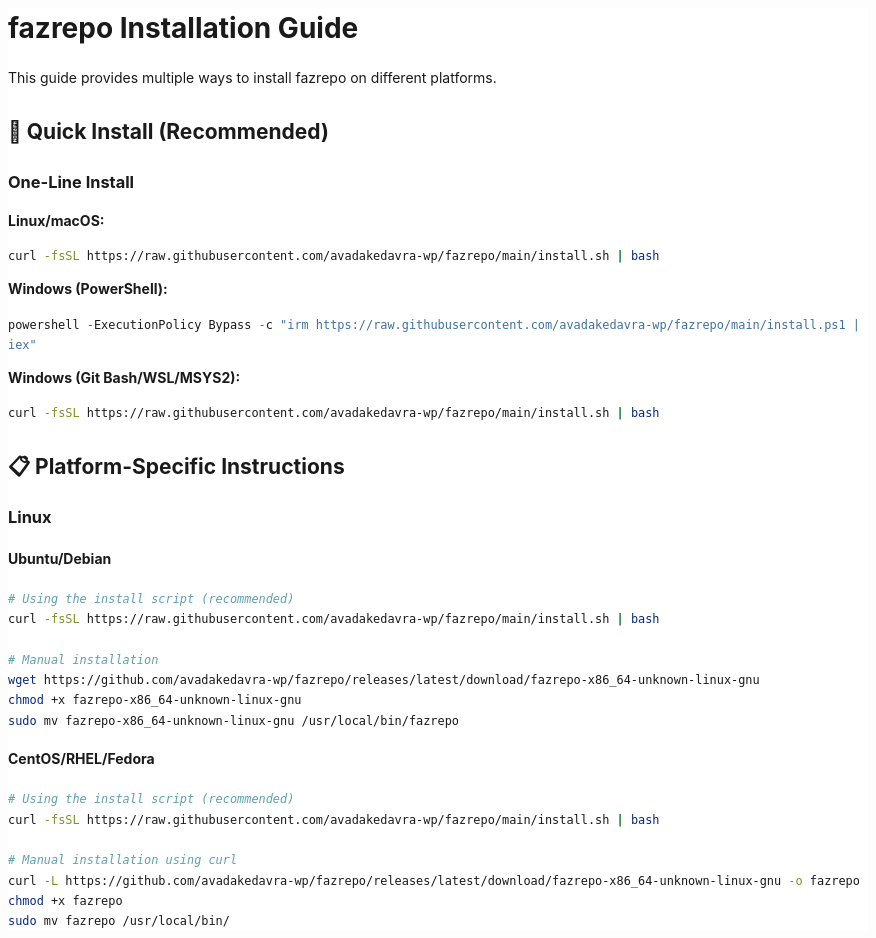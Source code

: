 # fazrepo Installation Guide

This guide provides multiple ways to install fazrepo on different platforms.

## 🚀 Quick Install (Recommended)

### One-Line Install

**Linux/macOS:**
```bash
curl -fsSL https://raw.githubusercontent.com/avadakedavra-wp/fazrepo/main/install.sh | bash
```

**Windows (PowerShell):**
```powershell
powershell -ExecutionPolicy Bypass -c "irm https://raw.githubusercontent.com/avadakedavra-wp/fazrepo/main/install.ps1 | iex"
```

**Windows (Git Bash/WSL/MSYS2):**
```bash
curl -fsSL https://raw.githubusercontent.com/avadakedavra-wp/fazrepo/main/install.sh | bash
```

## 📋 Platform-Specific Instructions

### Linux

#### Ubuntu/Debian
```bash
# Using the install script (recommended)
curl -fsSL https://raw.githubusercontent.com/avadakedavra-wp/fazrepo/main/install.sh | bash

# Manual installation
wget https://github.com/avadakedavra-wp/fazrepo/releases/latest/download/fazrepo-x86_64-unknown-linux-gnu
chmod +x fazrepo-x86_64-unknown-linux-gnu
sudo mv fazrepo-x86_64-unknown-linux-gnu /usr/local/bin/fazrepo
```

#### CentOS/RHEL/Fedora
```bash
# Using the install script (recommended)
curl -fsSL https://raw.githubusercontent.com/avadakedavra-wp/fazrepo/main/install.sh | bash

# Manual installation using curl
curl -L https://github.com/avadakedavra-wp/fazrepo/releases/latest/download/fazrepo-x86_64-unknown-linux-gnu -o fazrepo
chmod +x fazrepo
sudo mv fazrepo /usr/local/bin/
```
